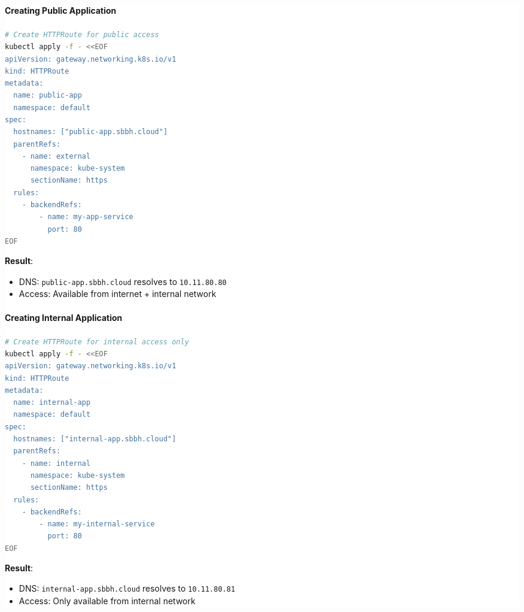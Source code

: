 #### Creating Public Application

```bash
# Create HTTPRoute for public access
kubectl apply -f - <<EOF
apiVersion: gateway.networking.k8s.io/v1
kind: HTTPRoute
metadata:
  name: public-app
  namespace: default
spec:
  hostnames: ["public-app.sbbh.cloud"]
  parentRefs:
    - name: external
      namespace: kube-system
      sectionName: https
  rules:
    - backendRefs:
        - name: my-app-service
          port: 80
EOF
```

**Result**:

- DNS: `public-app.sbbh.cloud` resolves to `10.11.80.80`
- Access: Available from internet + internal network

#### Creating Internal Application

```bash
# Create HTTPRoute for internal access only
kubectl apply -f - <<EOF
apiVersion: gateway.networking.k8s.io/v1
kind: HTTPRoute
metadata:
  name: internal-app
  namespace: default
spec:
  hostnames: ["internal-app.sbbh.cloud"]
  parentRefs:
    - name: internal
      namespace: kube-system
      sectionName: https
  rules:
    - backendRefs:
        - name: my-internal-service
          port: 80
EOF
```

**Result**:

- DNS: `internal-app.sbbh.cloud` resolves to `10.11.80.81`
- Access: Only available from internal network

